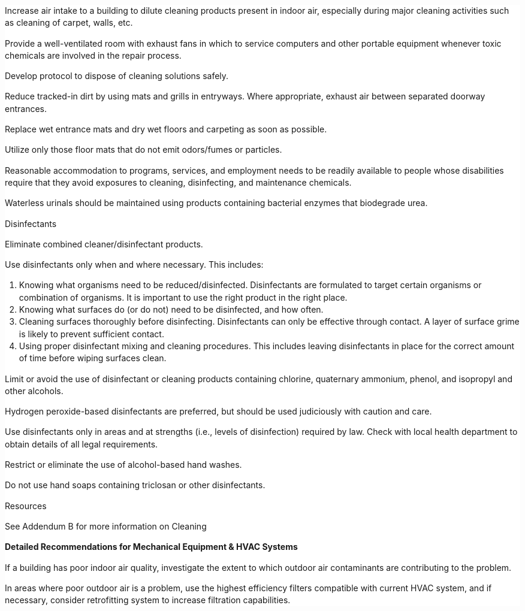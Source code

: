 Increase air intake to a building to dilute cleaning products present in indoor air, especially during major cleaning activities such as cleaning of carpet, walls, etc.

Provide a well-ventilated room with exhaust fans in which to service computers and other portable equipment whenever toxic chemicals are involved in the repair process.

Develop protocol to dispose of cleaning solutions safely.

Reduce tracked-in dirt by using mats and grills in entryways. Where appropriate, exhaust air between separated doorway entrances.

Replace wet entrance mats and dry wet floors and carpeting as soon as possible.

Utilize only those floor mats that do not emit odors/fumes or particles.

Reasonable accommodation to programs, services, and employment needs to be readily available to people whose disabilities require that they avoid exposures to cleaning, disinfecting, and maintenance chemicals.

Waterless urinals should be maintained using products containing bacterial enzymes that biodegrade urea.

Disinfectants

Eliminate combined cleaner/disinfectant products.

Use disinfectants only when and where necessary. This includes:

1.  Knowing what organisms need to be reduced/disinfected. Disinfectants are formulated to target certain organisms or combination of organisms. It is important to use the right product in the right place.
2.  Knowing what surfaces do (or do not) need to be disinfected, and how often.
3.  Cleaning surfaces thoroughly before disinfecting. Disinfectants can only be effective through contact. A layer of surface grime is likely to prevent sufficient contact.
4.  Using proper disinfectant mixing and cleaning procedures. This includes leaving disinfectants in place for the correct amount of time before wiping surfaces clean.

Limit or avoid the use of disinfectant or cleaning products containing chlorine, quaternary ammonium, phenol, and isopropyl and other alcohols.

Hydrogen peroxide-based disinfectants are preferred, but should be used judiciously with caution and care.

Use disinfectants only in areas and at strengths (i.e., levels of disinfection) required by law. Check with local health department to obtain details of all legal requirements.

Restrict or eliminate the use of alcohol-based hand washes.

Do not use hand soaps containing triclosan or other disinfectants.

Resources

See Addendum B for more information on Cleaning

**Detailed Recommendations for Mechanical Equipment & HVAC Systems**

If a building has poor indoor air quality, investigate the extent to which outdoor air contaminants are contributing to the problem.

In areas where poor outdoor air is a problem, use the highest efficiency filters compatible with current HVAC system, and if necessary, consider retrofitting system to increase filtration capabilities.
